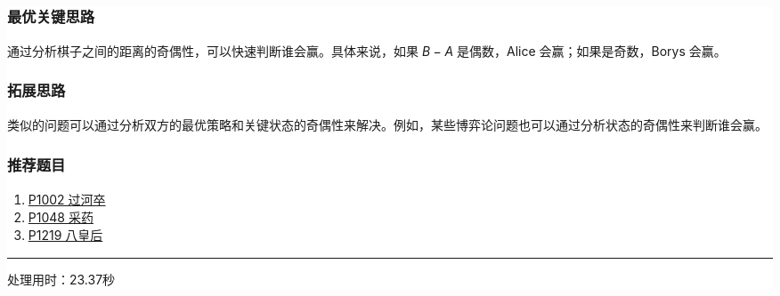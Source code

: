 ### 最优关键思路
通过分析棋子之间的距离的奇偶性，可以快速判断谁会赢。具体来说，如果 $B - A$ 是偶数，Alice 会赢；如果是奇数，Borys 会赢。

### 拓展思路
类似的问题可以通过分析双方的最优策略和关键状态的奇偶性来解决。例如，某些博弈论问题也可以通过分析状态的奇偶性来判断谁会赢。

### 推荐题目
1. [P1002 过河卒](https://www.luogu.com.cn/problem/P1002)
2. [P1048 采药](https://www.luogu.com.cn/problem/P1048)
3. [P1219 八皇后](https://www.luogu.com.cn/problem/P1219)

---
处理用时：23.37秒